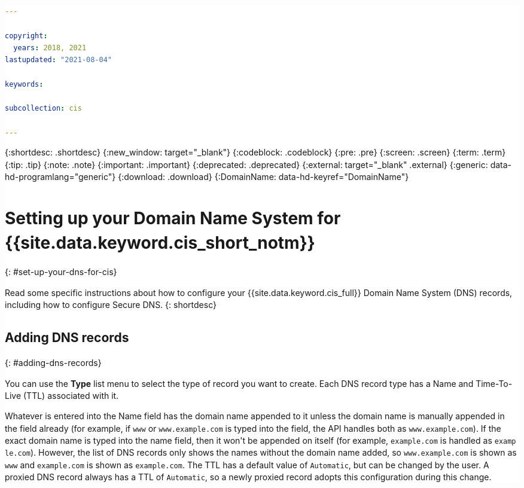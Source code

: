 ```yaml
---

copyright:
  years: 2018, 2021
lastupdated: "2021-08-04"

keywords:

subcollection: cis

---
```


{:shortdesc: .shortdesc}
{:new_window: target="_blank"}
{:codeblock: .codeblock}
{:pre: .pre}
{:screen: .screen}
{:term: .term}
{:tip: .tip}
{:note: .note}
{:important: .important}
{:deprecated: .deprecated}
{:external: target="_blank" .external}
{:generic: data-hd-programlang="generic"}
{:download: .download}
{:DomainName: data-hd-keyref="DomainName"}

# Setting up your Domain Name System for {{site.data.keyword.cis_short_notm}}
{: #set-up-your-dns-for-cis}

Read some specific instructions about how to configure your {{site.data.keyword.cis_full}} Domain Name System (DNS) records, including how to configure Secure DNS.
{: shortdesc}

## Adding DNS records
{: #adding-dns-records}

You can use the **Type** list menu to select the type of record you want to create. Each DNS record type has a Name and Time-To-Live (TTL) associated with it.

Whatever is entered into the Name field has the domain name appended to it unless the domain name is manually appended in the field already (for example, if `www` or `www.example.com` is typed into the field, the API handles both as `www.example.com`). If the exact domain name is typed into the name field, then it won't be appended on itself (for example, `example.com` is handled as `example.com`). However, the list of DNS records only shows the names without the domain name added, so `www.example.com` is shown as `www` and `example.com` is shown as `example.com`. The TTL has a default value of `Automatic`, but can be changed by the user. A proxied DNS record always has a TTL of `Automatic`, so a newly proxied record adopts this configuration during this change.

